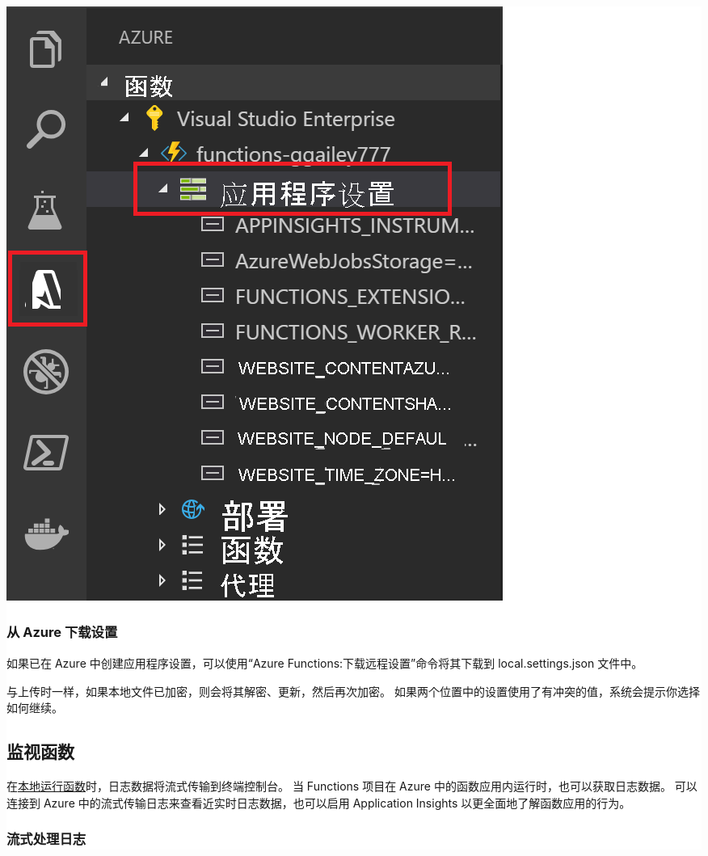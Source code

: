 ![在 Visual Studio Code 中查看函数应用设置](./media/functions-develop-vs-code/view-app-settings.png)

### <a name="download-settings-from-azure"></a>从 Azure 下载设置

如果已在 Azure 中创建应用程序设置，可以使用“Azure Functions:下载远程设置”命令将其下载到 local.settings.json 文件中。

与上传时一样，如果本地文件已加密，则会将其解密、更新，然后再次加密。 如果两个位置中的设置使用了有冲突的值，系统会提示你选择如何继续。

## <a name="monitoring-functions"></a>监视函数

在[本地运行函数](#run-functions-locally)时，日志数据将流式传输到终端控制台。 当 Functions 项目在 Azure 中的函数应用内运行时，也可以获取日志数据。 可以连接到 Azure 中的流式传输日志来查看近实时日志数据，也可以启用 Application Insights 以更全面地了解函数应用的行为。

### <a name="streaming-logs"></a>流式处理日志
